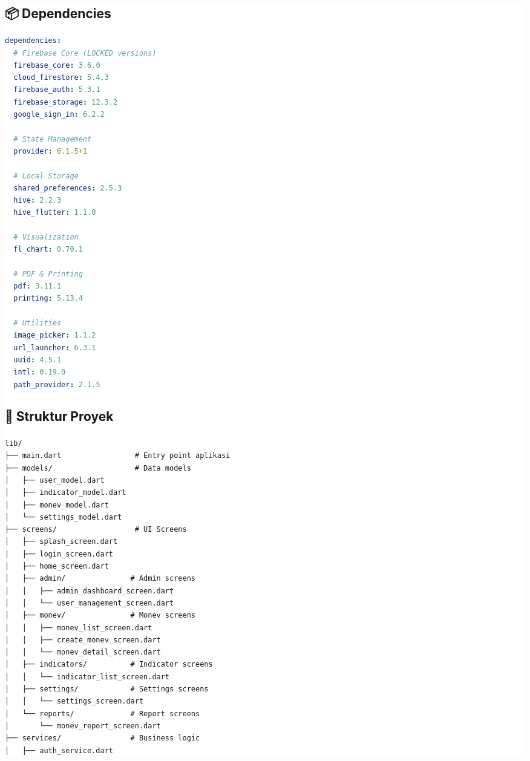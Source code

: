 ## 📦 Dependencies

```yaml
dependencies:
  # Firebase Core (LOCKED versions)
  firebase_core: 3.6.0
  cloud_firestore: 5.4.3
  firebase_auth: 5.3.1
  firebase_storage: 12.3.2
  google_sign_in: 6.2.2
  
  # State Management
  provider: 6.1.5+1
  
  # Local Storage
  shared_preferences: 2.5.3
  hive: 2.2.3
  hive_flutter: 1.1.0
  
  # Visualization
  fl_chart: 0.70.1
  
  # PDF & Printing
  pdf: 3.11.1
  printing: 5.13.4
  
  # Utilities
  image_picker: 1.1.2
  url_launcher: 6.3.1
  uuid: 4.5.1
  intl: 0.19.0
  path_provider: 2.1.5
```

## 📂 Struktur Proyek

```
lib/
├── main.dart                 # Entry point aplikasi
├── models/                   # Data models
│   ├── user_model.dart
│   ├── indicator_model.dart
│   ├── monev_model.dart
│   └── settings_model.dart
├── screens/                  # UI Screens
│   ├── splash_screen.dart
│   ├── login_screen.dart
│   ├── home_screen.dart
│   ├── admin/               # Admin screens
│   │   ├── admin_dashboard_screen.dart
│   │   └── user_management_screen.dart
│   ├── monev/               # Monev screens
│   │   ├── monev_list_screen.dart
│   │   ├── create_monev_screen.dart
│   │   └── monev_detail_screen.dart
│   ├── indicators/          # Indicator screens
│   │   └── indicator_list_screen.dart
│   ├── settings/            # Settings screens
│   │   └── settings_screen.dart
│   └── reports/             # Report screens
│       └── monev_report_screen.dart
├── services/                # Business logic
│   ├── auth_service.dart
```